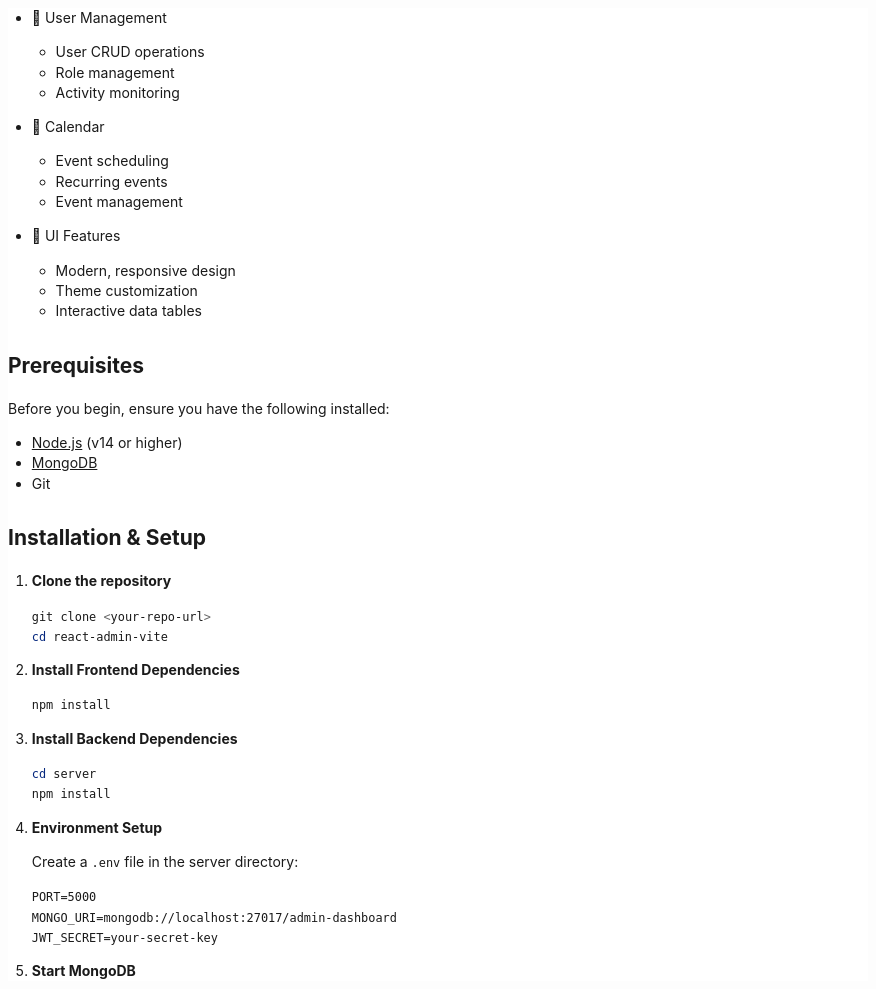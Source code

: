 - 👥 User Management

  - User CRUD operations
  - Role management
  - Activity monitoring

- 📆 Calendar

  - Event scheduling
  - Recurring events
  - Event management

- 🎨 UI Features
  - Modern, responsive design
  - Theme customization
  - Interactive data tables

## Prerequisites

Before you begin, ensure you have the following installed:

- [Node.js](https://nodejs.org/) (v14 or higher)
- [MongoDB](https://www.mongodb.com/try/download/community)
- Git

## Installation & Setup

1. **Clone the repository**

   ```powershell
   git clone <your-repo-url>
   cd react-admin-vite
   ```

2. **Install Frontend Dependencies**

   ```powershell
   npm install
   ```

3. **Install Backend Dependencies**

   ```powershell
   cd server
   npm install
   ```

4. **Environment Setup**

   Create a `.env` file in the server directory:

   ```env
   PORT=5000
   MONGO_URI=mongodb://localhost:27017/admin-dashboard
   JWT_SECRET=your-secret-key
   ```

5. **Start MongoDB**
